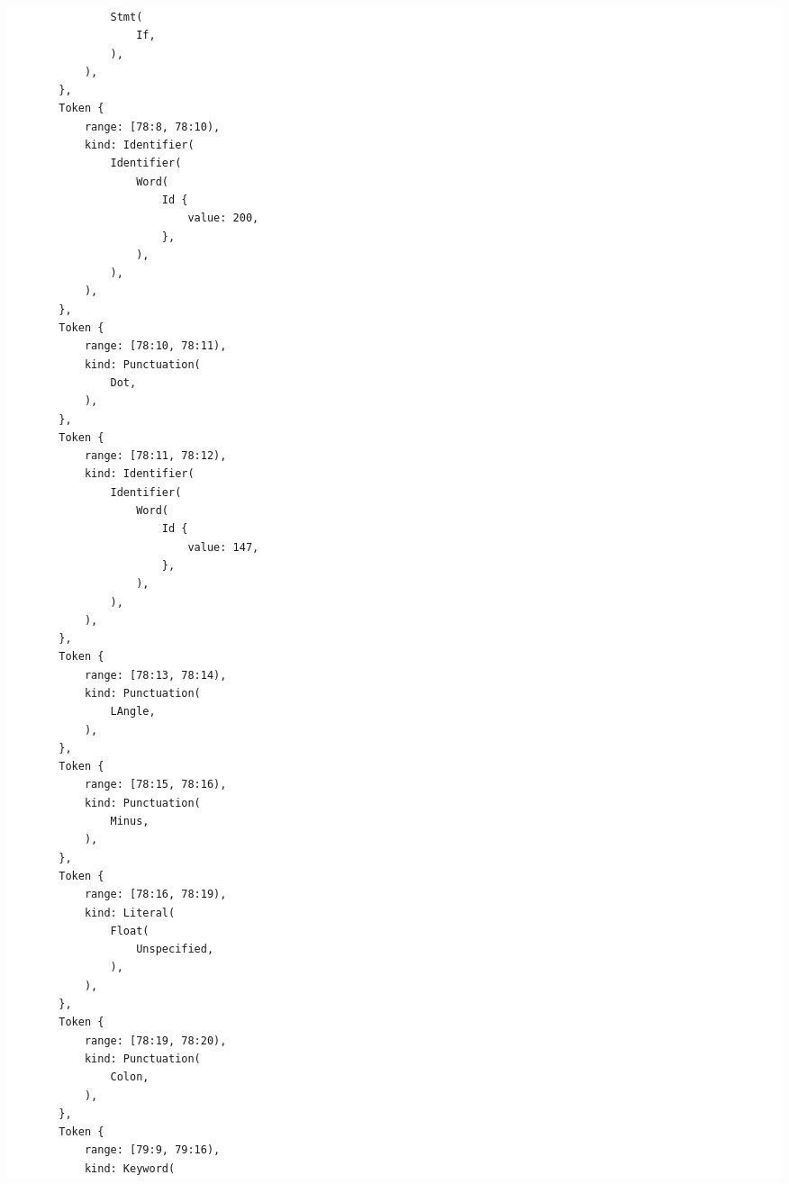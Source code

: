                     Stmt(
                        If,
                    ),
                ),
            },
            Token {
                range: [78:8, 78:10),
                kind: Identifier(
                    Identifier(
                        Word(
                            Id {
                                value: 200,
                            },
                        ),
                    ),
                ),
            },
            Token {
                range: [78:10, 78:11),
                kind: Punctuation(
                    Dot,
                ),
            },
            Token {
                range: [78:11, 78:12),
                kind: Identifier(
                    Identifier(
                        Word(
                            Id {
                                value: 147,
                            },
                        ),
                    ),
                ),
            },
            Token {
                range: [78:13, 78:14),
                kind: Punctuation(
                    LAngle,
                ),
            },
            Token {
                range: [78:15, 78:16),
                kind: Punctuation(
                    Minus,
                ),
            },
            Token {
                range: [78:16, 78:19),
                kind: Literal(
                    Float(
                        Unspecified,
                    ),
                ),
            },
            Token {
                range: [78:19, 78:20),
                kind: Punctuation(
                    Colon,
                ),
            },
            Token {
                range: [79:9, 79:16),
                kind: Keyword(